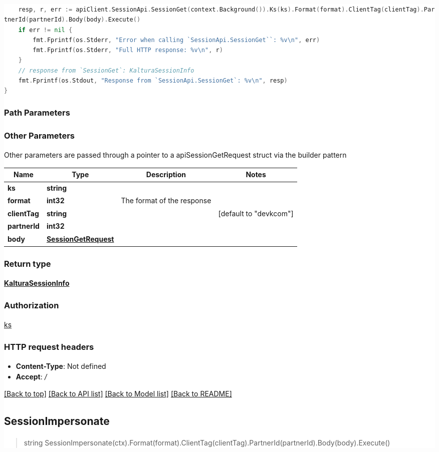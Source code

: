 ```go
    resp, r, err := apiClient.SessionApi.SessionGet(context.Background()).Ks(ks).Format(format).ClientTag(clientTag).PartnerId(partnerId).Body(body).Execute()
    if err != nil {
        fmt.Fprintf(os.Stderr, "Error when calling `SessionApi.SessionGet``: %v\n", err)
        fmt.Fprintf(os.Stderr, "Full HTTP response: %v\n", r)
    }
    // response from `SessionGet`: KalturaSessionInfo
    fmt.Fprintf(os.Stdout, "Response from `SessionApi.SessionGet`: %v\n", resp)
}
```

### Path Parameters



### Other Parameters

Other parameters are passed through a pointer to a apiSessionGetRequest struct via the builder pattern


Name | Type | Description  | Notes
------------- | ------------- | ------------- | -------------
 **ks** | **string** |  | 
 **format** | **int32** | The format of the response | 
 **clientTag** | **string** |  | [default to &quot;devkcom&quot;]
 **partnerId** | **int32** |  | 
 **body** | [**SessionGetRequest**](SessionGetRequest.md) |  | 

### Return type

[**KalturaSessionInfo**](KalturaSessionInfo.md)

### Authorization

[ks](../README.md#ks)

### HTTP request headers

- **Content-Type**: Not defined
- **Accept**: */*

[[Back to top]](#) [[Back to API list]](../README.md#documentation-for-api-endpoints)
[[Back to Model list]](../README.md#documentation-for-models)
[[Back to README]](../README.md)


## SessionImpersonate

> string SessionImpersonate(ctx).Format(format).ClientTag(clientTag).PartnerId(partnerId).Body(body).Execute()




